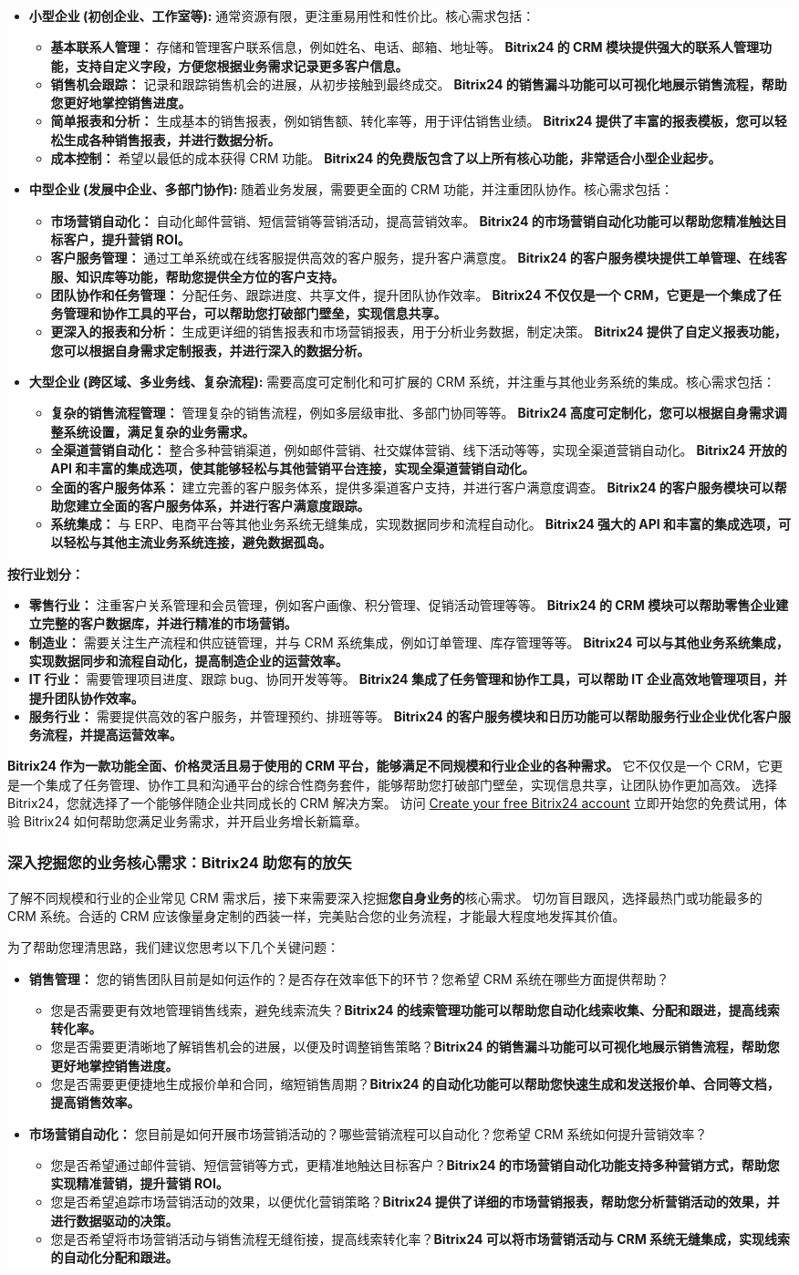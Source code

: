 * **小型企业 (初创企业、工作室等):**  通常资源有限，更注重易用性和性价比。核心需求包括：
    * **基本联系人管理：**  存储和管理客户联系信息，例如姓名、电话、邮箱、地址等。 **Bitrix24 的 CRM 模块提供强大的联系人管理功能，支持自定义字段，方便您根据业务需求记录更多客户信息。**
    * **销售机会跟踪：**  记录和跟踪销售机会的进展，从初步接触到最终成交。 **Bitrix24 的销售漏斗功能可以可视化地展示销售流程，帮助您更好地掌控销售进度。**
    * **简单报表和分析：**  生成基本的销售报表，例如销售额、转化率等，用于评估销售业绩。 **Bitrix24 提供了丰富的报表模板，您可以轻松生成各种销售报表，并进行数据分析。**
    * **成本控制：**  希望以最低的成本获得 CRM 功能。 **Bitrix24 的免费版包含了以上所有核心功能，非常适合小型企业起步。**

* **中型企业 (发展中企业、多部门协作):**  随着业务发展，需要更全面的 CRM 功能，并注重团队协作。核心需求包括：
    * **市场营销自动化：**  自动化邮件营销、短信营销等营销活动，提高营销效率。 **Bitrix24 的市场营销自动化功能可以帮助您精准触达目标客户，提升营销 ROI。**
    * **客户服务管理：**  通过工单系统或在线客服提供高效的客户服务，提升客户满意度。 **Bitrix24 的客户服务模块提供工单管理、在线客服、知识库等功能，帮助您提供全方位的客户支持。**
    * **团队协作和任务管理：**  分配任务、跟踪进度、共享文件，提升团队协作效率。 **Bitrix24  不仅仅是一个 CRM，它更是一个集成了任务管理和协作工具的平台，可以帮助您打破部门壁垒，实现信息共享。**
    * **更深入的报表和分析：**  生成更详细的销售报表和市场营销报表，用于分析业务数据，制定决策。 **Bitrix24 提供了自定义报表功能，您可以根据自身需求定制报表，并进行深入的数据分析。**


* **大型企业 (跨区域、多业务线、复杂流程):**  需要高度可定制化和可扩展的 CRM 系统，并注重与其他业务系统的集成。核心需求包括：
    * **复杂的销售流程管理：**  管理复杂的销售流程，例如多层级审批、多部门协同等等。 **Bitrix24  高度可定制化，您可以根据自身需求调整系统设置，满足复杂的业务需求。**
    * **全渠道营销自动化：**  整合多种营销渠道，例如邮件营销、社交媒体营销、线下活动等等，实现全渠道营销自动化。 **Bitrix24  开放的 API 和丰富的集成选项，使其能够轻松与其他营销平台连接，实现全渠道营销自动化。**
    * **全面的客户服务体系：**  建立完善的客户服务体系，提供多渠道客户支持，并进行客户满意度调查。 **Bitrix24 的客户服务模块可以帮助您建立全面的客户服务体系，并进行客户满意度跟踪。**
    * **系统集成：**  与 ERP、电商平台等其他业务系统无缝集成，实现数据同步和流程自动化。 **Bitrix24 强大的 API 和丰富的集成选项，可以轻松与其他主流业务系统连接，避免数据孤岛。**

**按行业划分：**

* **零售行业：**  注重客户关系管理和会员管理，例如客户画像、积分管理、促销活动管理等等。 **Bitrix24 的 CRM 模块可以帮助零售企业建立完整的客户数据库，并进行精准的市场营销。**
* **制造业：**  需要关注生产流程和供应链管理，并与 CRM 系统集成，例如订单管理、库存管理等等。 **Bitrix24 可以与其他业务系统集成，实现数据同步和流程自动化，提高制造企业的运营效率。**
* **IT 行业：**  需要管理项目进度、跟踪 bug、协同开发等等。 **Bitrix24  集成了任务管理和协作工具，可以帮助 IT 企业高效地管理项目，并提升团队协作效率。**
* **服务行业：**  需要提供高效的客户服务，并管理预约、排班等等。 **Bitrix24 的客户服务模块和日历功能可以帮助服务行业企业优化客户服务流程，并提高运营效率。**

**Bitrix24 作为一款功能全面、价格灵活且易于使用的 CRM 平台，能够满足不同规模和行业企业的各种需求。**  它不仅仅是一个 CRM，它更是一个集成了任务管理、协作工具和沟通平台的综合性商务套件，能够帮助您打破部门壁垒，实现信息共享，让团队协作更加高效。 选择 Bitrix24，您就选择了一个能够伴随企业共同成长的 CRM 解决方案。 访问 <a href="https://www.bitrix24.com/create.php?p=25482205&p1=6.%E4%B8%BA%E6%82%A8%E7%9A%84%E4%BC%81%E4%B8%9A%E9%80%89%E6%8B%A9%E7%AC%AC%E4%B8%80%E6%AC%BECRM%EF%BC%9A%E5%88%86%E6%AD%A5%E6%8C%87%E5%8D%97" rel="noindex nofollow">Create your free Bitrix24 account</a>  立即开始您的免费试用，体验 Bitrix24 如何帮助您满足业务需求，并开启业务增长新篇章。

### 深入挖掘您的业务核心需求：Bitrix24 助您有的放矢

了解不同规模和行业的企业常见 CRM 需求后，接下来需要深入挖掘**您自身业务的**核心需求。  切勿盲目跟风，选择最热门或功能最多的 CRM 系统。合适的 CRM 应该像量身定制的西装一样，完美贴合您的业务流程，才能最大程度地发挥其价值。

为了帮助您理清思路，我们建议您思考以下几个关键问题：

* **销售管理：** 您的销售团队目前是如何运作的？是否存在效率低下的环节？您希望 CRM 系统在哪些方面提供帮助？
    * 您是否需要更有效地管理销售线索，避免线索流失？**Bitrix24 的线索管理功能可以帮助您自动化线索收集、分配和跟进，提高线索转化率。**
    * 您是否需要更清晰地了解销售机会的进展，以便及时调整销售策略？**Bitrix24 的销售漏斗功能可以可视化地展示销售流程，帮助您更好地掌控销售进度。**
    * 您是否需要更便捷地生成报价单和合同，缩短销售周期？**Bitrix24 的自动化功能可以帮助您快速生成和发送报价单、合同等文档，提高销售效率。**

* **市场营销自动化：** 您目前是如何开展市场营销活动的？哪些营销流程可以自动化？您希望 CRM 系统如何提升营销效率？
    * 您是否希望通过邮件营销、短信营销等方式，更精准地触达目标客户？**Bitrix24 的市场营销自动化功能支持多种营销方式，帮助您实现精准营销，提升营销 ROI。**
    * 您是否希望追踪市场营销活动的效果，以便优化营销策略？**Bitrix24 提供了详细的市场营销报表，帮助您分析营销活动的效果，并进行数据驱动的决策。**
    * 您是否希望将市场营销活动与销售流程无缝衔接，提高线索转化率？**Bitrix24 可以将市场营销活动与 CRM 系统无缝集成，实现线索的自动化分配和跟进。**
